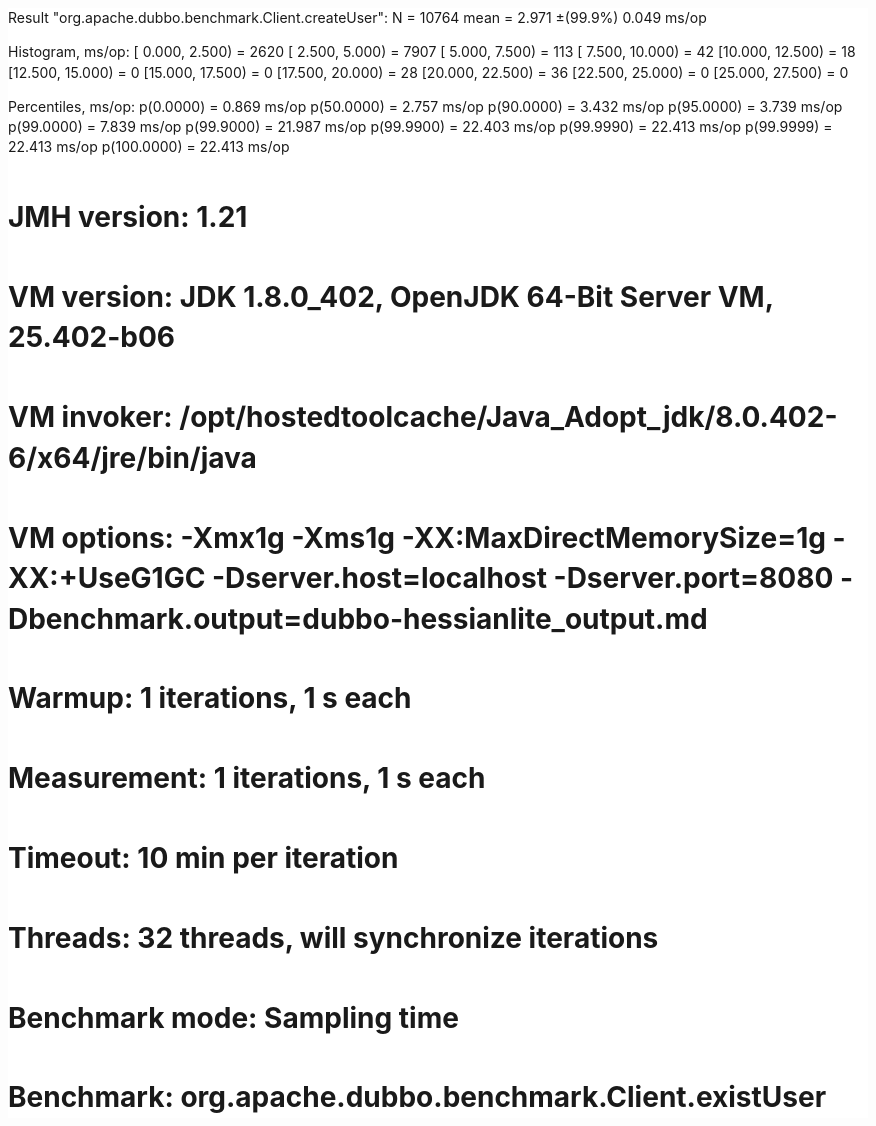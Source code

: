 

Result "org.apache.dubbo.benchmark.Client.createUser":
  N = 10764
  mean =      2.971 ±(99.9%) 0.049 ms/op

  Histogram, ms/op:
    [ 0.000,  2.500) = 2620 
    [ 2.500,  5.000) = 7907 
    [ 5.000,  7.500) = 113 
    [ 7.500, 10.000) = 42 
    [10.000, 12.500) = 18 
    [12.500, 15.000) = 0 
    [15.000, 17.500) = 0 
    [17.500, 20.000) = 28 
    [20.000, 22.500) = 36 
    [22.500, 25.000) = 0 
    [25.000, 27.500) = 0 

  Percentiles, ms/op:
      p(0.0000) =      0.869 ms/op
     p(50.0000) =      2.757 ms/op
     p(90.0000) =      3.432 ms/op
     p(95.0000) =      3.739 ms/op
     p(99.0000) =      7.839 ms/op
     p(99.9000) =     21.987 ms/op
     p(99.9900) =     22.403 ms/op
     p(99.9990) =     22.413 ms/op
     p(99.9999) =     22.413 ms/op
    p(100.0000) =     22.413 ms/op


# JMH version: 1.21
# VM version: JDK 1.8.0_402, OpenJDK 64-Bit Server VM, 25.402-b06
# VM invoker: /opt/hostedtoolcache/Java_Adopt_jdk/8.0.402-6/x64/jre/bin/java
# VM options: -Xmx1g -Xms1g -XX:MaxDirectMemorySize=1g -XX:+UseG1GC -Dserver.host=localhost -Dserver.port=8080 -Dbenchmark.output=dubbo-hessianlite_output.md
# Warmup: 1 iterations, 1 s each
# Measurement: 1 iterations, 1 s each
# Timeout: 10 min per iteration
# Threads: 32 threads, will synchronize iterations
# Benchmark mode: Sampling time
# Benchmark: org.apache.dubbo.benchmark.Client.existUser
